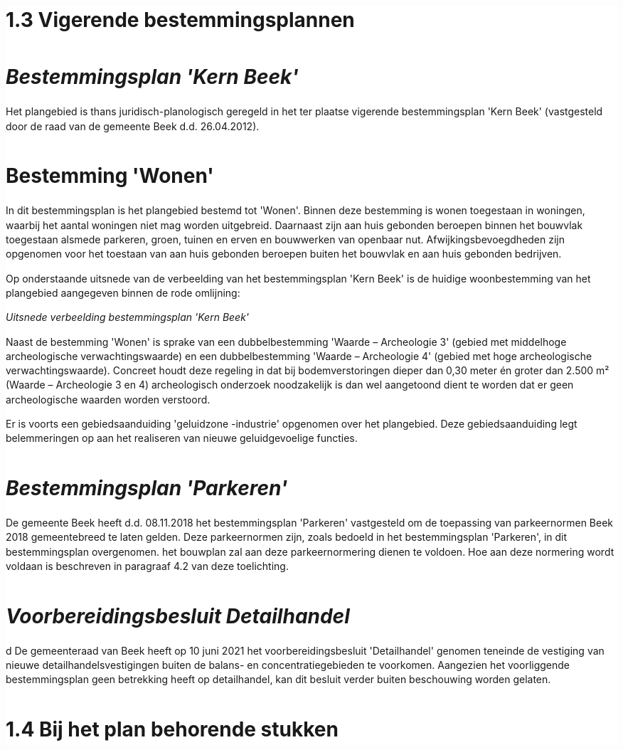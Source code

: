 # <span id="page-3-0"></span>**1.3 Vigerende bestemmingsplannen**

# *Bestemmingsplan 'Kern Beek'*

Het plangebied is thans juridisch-planologisch geregeld in het ter plaatse vigerende bestemmingsplan 'Kern Beek' (vastgesteld door de raad van de gemeente Beek d.d. 26.04.2012).

# Bestemming 'Wonen'

In dit bestemmingsplan is het plangebied bestemd tot 'Wonen'. Binnen deze bestemming is wonen toegestaan in woningen, waarbij het aantal woningen niet mag worden uitgebreid. Daarnaast zijn aan huis gebonden beroepen binnen het bouwvlak toegestaan alsmede parkeren, groen, tuinen en erven en bouwwerken van openbaar nut. Afwijkingsbevoegdheden zijn opgenomen voor het toestaan van aan huis gebonden beroepen buiten het bouwvlak en aan huis gebonden bedrijven.

Op onderstaande uitsnede van de verbeelding van het bestemmingsplan 'Kern Beek' is de huidige woonbestemming van het plangebied aangegeven binnen de rode omlijning:

*Uitsnede verbeelding bestemmingsplan 'Kern Beek'*

Naast de bestemming 'Wonen' is sprake van een dubbelbestemming 'Waarde – Archeologie 3' (gebied met middelhoge archeologische verwachtingswaarde) en een dubbelbestemming 'Waarde – Archeologie 4' (gebied met hoge archeologische verwachtingswaarde). Concreet houdt deze regeling in dat bij bodemverstoringen dieper dan 0,30 meter én groter dan 2.500 m² (Waarde – Archeologie 3 en 4) archeologisch onderzoek noodzakelijk is dan wel aangetoond dient te worden dat er geen archeologische waarden worden verstoord.

Er is voorts een gebiedsaanduiding 'geluidzone -industrie' opgenomen over het plangebied. Deze gebiedsaanduiding legt belemmeringen op aan het realiseren van nieuwe geluidgevoelige functies.

# *Bestemmingsplan 'Parkeren'*

De gemeente Beek heeft d.d. 08.11.2018 het bestemmingsplan 'Parkeren' vastgesteld om de toepassing van parkeernormen Beek 2018 gemeentebreed te laten gelden. Deze parkeernormen zijn, zoals bedoeld in het bestemmingsplan 'Parkeren', in dit bestemmingsplan overgenomen. het bouwplan zal aan deze parkeernormering dienen te voldoen. Hoe aan deze normering wordt voldaan is beschreven in paragraaf 4.2 van deze toelichting.

# *Voorbereidingsbesluit Detailhandel*

d De gemeenteraad van Beek heeft op 10 juni 2021 het voorbereidingsbesluit 'Detailhandel' genomen teneinde de vestiging van nieuwe detailhandelsvestigingen buiten de balans- en concentratiegebieden te voorkomen. Aangezien het voorliggende bestemmingsplan geen betrekking heeft op detailhandel, kan dit besluit verder buiten beschouwing worden gelaten.

# <span id="page-4-0"></span>**1.4 Bij het plan behorende stukken**
